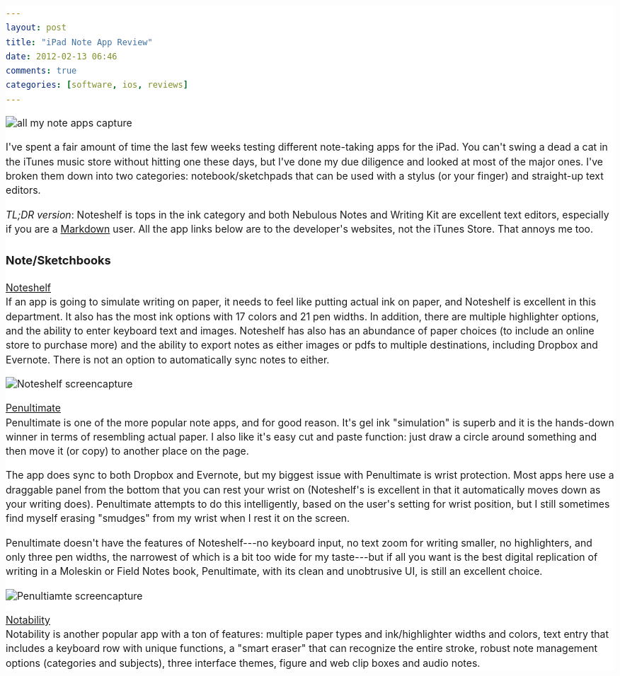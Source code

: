 ```yaml
---
layout: post  
title: "iPad Note App Review"  
date: 2012-02-13 06:46  
comments: true  
categories: [software, ios, reviews]
---
```


<img src="/images/noteapps.jpg" width="445" height="309" alt="all my note apps capture" />

I've spent a fair amount of time the last few weeks testing different note-taking apps for the iPad. You can't swing a dead a cat in the iTunes music store without hitting one these days, but I've done my due diligence and looked at most of the major ones. I've broken them down into two categories: notebook/sketchpads that can be used with a stylus (or your finger) and straight-up text editors.

*TL;DR version*: Noteshelf is tops in the ink category and both Nebulous Notes and Writing Kit are excellent text editors, especially if you are a [Markdown](http://daringfireball.net/projects/markdown/) user. All the app links below are to the developer's websites, not the iTunes Store. That annoys me too.

### Note/Sketchbooks
[Noteshelf](http://www.fluidtouch.biz/noteshelf/)   
If an app is going to simulate writing on paper, it needs to feel like putting actual ink on paper, and Noteshelf is excellent in this department. It also has the most ink options with 17 colors and 21 pen widths. In addition, there are multiple highlighter options, and the ability to enter keyboard text and images. Noteshelf has also has an abundance of paper choices (to include an online store to purchase more) and the ability to export notes as either images or pdfs to multiple destinations, including Dropbox and Evernote. There is not an option to automatically sync notes to either.

<img src="/images/noteshelf.jpg" width="445" height="593" alt="Noteshelf screencapture" />
  
[Penultimate](http://www.cocoabox.com/penultimate)  
Penultimate is one of the more popular note apps, and for good reason. It's gel ink "simulation" is superb and it is the hands-down winner in terms of resembling actual paper. I also like it's easy cut and paste function: just draw a circle around something and then move it (or copy) to another place on the page. 

The app does sync to both Dropbox and Evernote, but my biggest issue with Penultimate is wrist protection. Most apps here use a draggable panel from the bottom that you can rest your wrist on (Noteshelf's is excellent in that it automatically moves down as your writing does). Penultimate attempts to do this intelligently, based on the user's setting for wrist position, but I still sometimes find myself erasing "smudges" from my wrist when I rest it on the screen.

Penultimate doesn't have the features of Noteshelf---no keyboard input, no text zoom for writing smaller, no highlighters, and only three pen widths, the narrowest of which is a bit too wide for my taste---but if all you want is the best digital replication of writing in a Moleskin or Field Notes book, Penultimate, with its clean and unobtrusive UI, is still an excellent choice.

<img src="/images/penultimate.jpg" width="445" height="593" alt="Penultiamte screencapture" />

[Notability](http://www.gingerlabs.com/cont/notability.php)  
Notability is another popular app with a ton of features: multiple paper types and ink/highlighter widths and colors, text entry that includes a keyboard row with unique functions, a "smart eraser" that can recognize the entire stroke, robust note management options (categories and subjects), three interface themes, figure and web clip boxes and audio notes.


[^1]: Because I wrote this one on a MacBook Pro using [Byword](http://bywordapp.com/) and [Marked](http://markedapp.com/), then posted with [MarsEdit](http://www.red-sweater.com/marsedit/).
